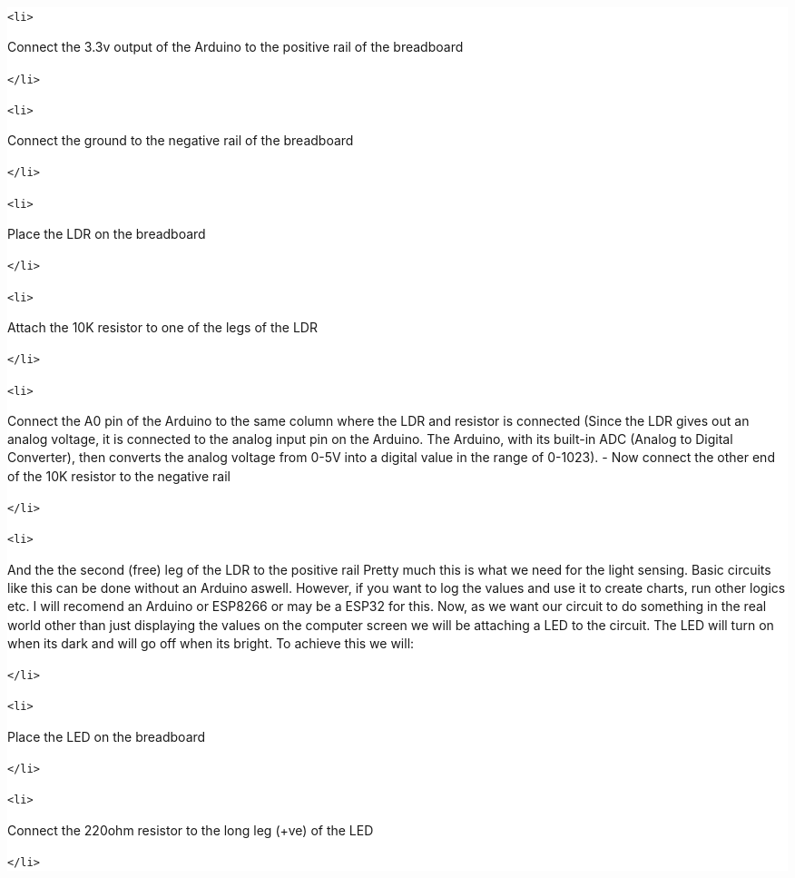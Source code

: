 ```{=html}
<li>
```
Connect the 3.3v output of the Arduino to the positive rail of the
breadboard
```{=html}
</li>
```
```{=html}
<li>
```
Connect the ground to the negative rail of the breadboard
```{=html}
</li>
```
```{=html}
<li>
```
Place the LDR on the breadboard
```{=html}
</li>
```
```{=html}
<li>
```
Attach the 10K resistor to one of the legs of the LDR
```{=html}
</li>
```
```{=html}
<li>
```
Connect the A0 pin of the Arduino to the same column where the LDR and
resistor is connected (Since the LDR gives out an analog voltage, it is
connected to the analog input pin on the Arduino. The Arduino, with its
built-in ADC (Analog to Digital Converter), then converts the analog
voltage from 0-5V into a digital value in the range of 0-1023). - Now
connect the other end of the 10K resistor to the negative rail
```{=html}
</li>
```
```{=html}
<li>
```
And the the second (free) leg of the LDR to the positive rail Pretty
much this is what we need for the light sensing. Basic circuits like
this can be done without an Arduino aswell. However, if you want to log
the values and use it to create charts, run other logics etc. I will
recomend an Arduino or ESP8266 or may be a ESP32 for this. Now, as we
want our circuit to do something in the real world other than just
displaying the values on the computer screen we will be attaching a LED
to the circuit. The LED will turn on when its dark and will go off when
its bright. To achieve this we will:
```{=html}
</li>
```
```{=html}
<li>
```
Place the LED on the breadboard
```{=html}
</li>
```
```{=html}
<li>
```
Connect the 220ohm resistor to the long leg (+ve) of the LED
```{=html}
</li>
```